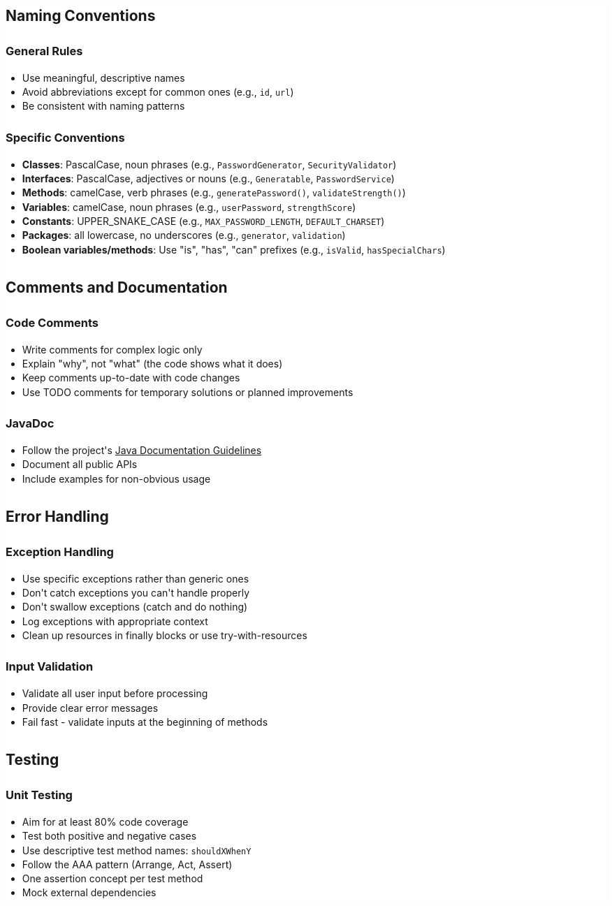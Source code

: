 ## Naming Conventions

### General Rules
- Use meaningful, descriptive names
- Avoid abbreviations except for common ones (e.g., `id`, `url`)
- Be consistent with naming patterns

### Specific Conventions
- **Classes**: PascalCase, noun phrases (e.g., `PasswordGenerator`, `SecurityValidator`)
- **Interfaces**: PascalCase, adjectives or nouns (e.g., `Generatable`, `PasswordService`)
- **Methods**: camelCase, verb phrases (e.g., `generatePassword()`, `validateStrength()`)
- **Variables**: camelCase, noun phrases (e.g., `userPassword`, `strengthScore`)
- **Constants**: UPPER_SNAKE_CASE (e.g., `MAX_PASSWORD_LENGTH`, `DEFAULT_CHARSET`)
- **Packages**: all lowercase, no underscores (e.g., `generator`, `validation`)
- **Boolean variables/methods**: Use "is", "has", "can" prefixes (e.g., `isValid`, `hasSpecialChars`)

## Comments and Documentation

### Code Comments
- Write comments for complex logic only
- Explain "why", not "what" (the code shows what it does)
- Keep comments up-to-date with code changes
- Use TODO comments for temporary solutions or planned improvements

### JavaDoc
- Follow the project's [Java Documentation Guidelines](JavaDocumentationGuidelines.md)
- Document all public APIs
- Include examples for non-obvious usage

## Error Handling

### Exception Handling
- Use specific exceptions rather than generic ones
- Don't catch exceptions you can't handle properly
- Don't swallow exceptions (catch and do nothing)
- Log exceptions with appropriate context
- Clean up resources in finally blocks or use try-with-resources

### Input Validation
- Validate all user input before processing
- Provide clear error messages
- Fail fast - validate inputs at the beginning of methods

## Testing

### Unit Testing
- Aim for at least 80% code coverage
- Test both positive and negative cases
- Use descriptive test method names: `shouldXWhenY`
- Follow the AAA pattern (Arrange, Act, Assert)
- One assertion concept per test method
- Mock external dependencies

